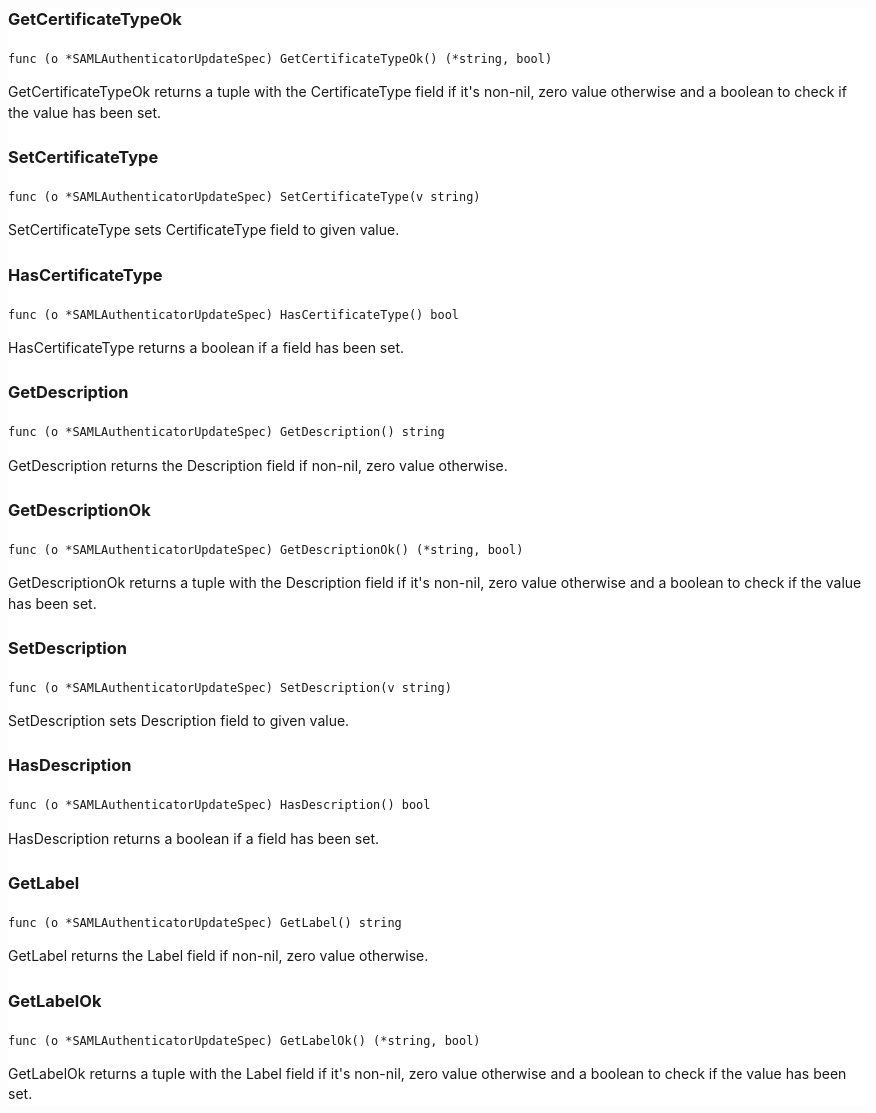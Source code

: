 ### GetCertificateTypeOk

`func (o *SAMLAuthenticatorUpdateSpec) GetCertificateTypeOk() (*string, bool)`

GetCertificateTypeOk returns a tuple with the CertificateType field if it's non-nil, zero value otherwise
and a boolean to check if the value has been set.

### SetCertificateType

`func (o *SAMLAuthenticatorUpdateSpec) SetCertificateType(v string)`

SetCertificateType sets CertificateType field to given value.

### HasCertificateType

`func (o *SAMLAuthenticatorUpdateSpec) HasCertificateType() bool`

HasCertificateType returns a boolean if a field has been set.

### GetDescription

`func (o *SAMLAuthenticatorUpdateSpec) GetDescription() string`

GetDescription returns the Description field if non-nil, zero value otherwise.

### GetDescriptionOk

`func (o *SAMLAuthenticatorUpdateSpec) GetDescriptionOk() (*string, bool)`

GetDescriptionOk returns a tuple with the Description field if it's non-nil, zero value otherwise
and a boolean to check if the value has been set.

### SetDescription

`func (o *SAMLAuthenticatorUpdateSpec) SetDescription(v string)`

SetDescription sets Description field to given value.

### HasDescription

`func (o *SAMLAuthenticatorUpdateSpec) HasDescription() bool`

HasDescription returns a boolean if a field has been set.

### GetLabel

`func (o *SAMLAuthenticatorUpdateSpec) GetLabel() string`

GetLabel returns the Label field if non-nil, zero value otherwise.

### GetLabelOk

`func (o *SAMLAuthenticatorUpdateSpec) GetLabelOk() (*string, bool)`

GetLabelOk returns a tuple with the Label field if it's non-nil, zero value otherwise
and a boolean to check if the value has been set.
